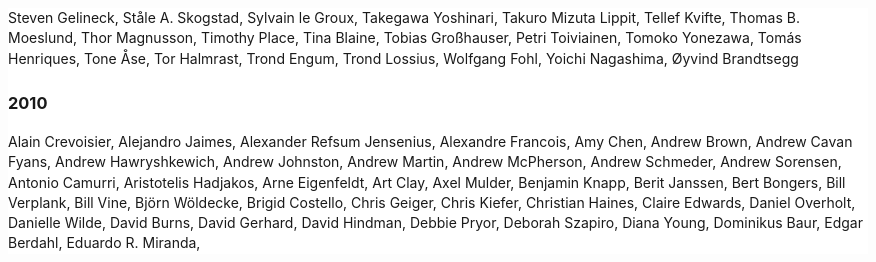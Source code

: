 Steven Gelineck,
Ståle A. Skogstad,
Sylvain le Groux,
Takegawa Yoshinari,
Takuro Mizuta Lippit,
Tellef Kvifte,
Thomas B. Moeslund,
Thor Magnusson,
Timothy Place,
Tina Blaine,
Tobias Großhauser,
Petri Toiviainen,
Tomoko Yonezawa,
Tomás Henriques,
Tone Åse,
Tor Halmrast,
Trond Engum,
Trond Lossius,
Wolfgang Fohl,
Yoichi Nagashima,
Øyvind Brandtsegg
 
### 2010
 
Alain Crevoisier,
Alejandro Jaimes,
Alexander Refsum Jensenius,
Alexandre Francois,
Amy Chen,
Andrew Brown,
Andrew Cavan Fyans,
Andrew Hawryshkewich,
Andrew Johnston,
Andrew Martin,
Andrew McPherson,
Andrew Schmeder,
Andrew Sorensen,
Antonio Camurri,
Aristotelis Hadjakos,
Arne Eigenfeldt,
Art Clay,
Axel Mulder,
Benjamin Knapp,
Berit Janssen,
Bert Bongers,
Bill Verplank,
Bill Vine,
Björn Wöldecke,
Brigid Costello,
Chris Geiger,
Chris Kiefer,
Christian Haines,
Claire Edwards,
Daniel Overholt,
Danielle Wilde,
David Burns,
David Gerhard,
David Hindman,
Debbie Pryor,
Deborah Szapiro,
Diana Young,
Dominikus Baur,
Edgar Berdahl,
Eduardo R. Miranda,